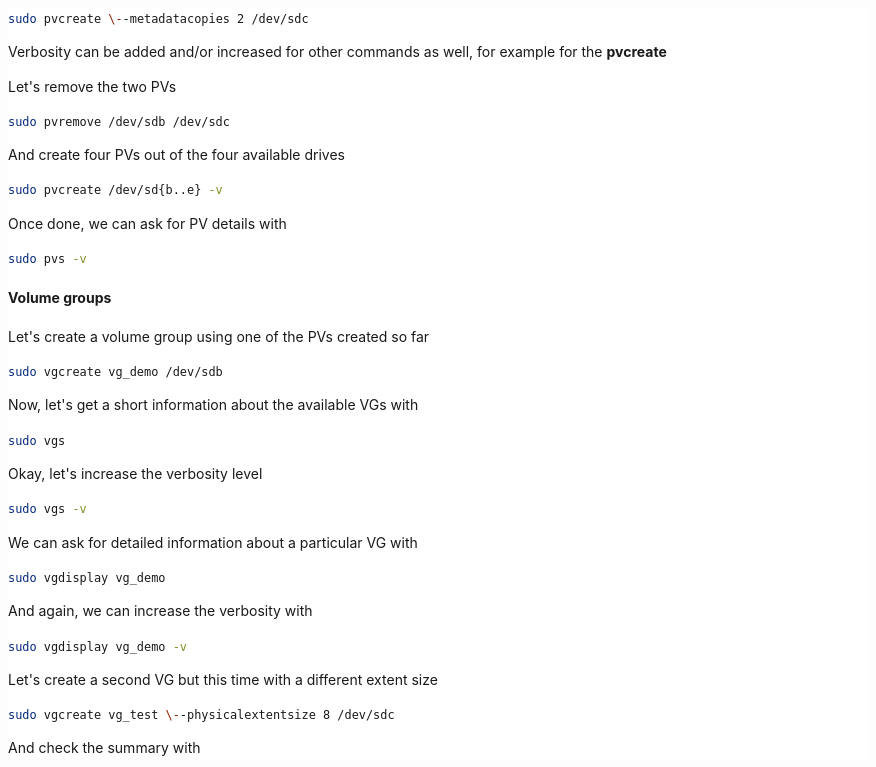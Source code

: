 ```sh
sudo pvcreate \--metadatacopies 2 /dev/sdc
```

Verbosity can be added and/or increased for other commands as well, for
example for the **pvcreate**

Let's remove the two PVs

```sh
sudo pvremove /dev/sdb /dev/sdc
```

And create four PVs out of the four available drives

```sh
sudo pvcreate /dev/sd{b..e} -v
```

Once done, we can ask for PV details with

```sh
sudo pvs -v
```

#### Volume groups

Let's create a volume group using one of the PVs created so far

```sh
sudo vgcreate vg_demo /dev/sdb
```

Now, let's get a short information about the available VGs with

```sh
sudo vgs
```

Okay, let's increase the verbosity level

```sh
sudo vgs -v
```

We can ask for detailed information about a particular VG with

```sh
sudo vgdisplay vg_demo
```

And again, we can increase the verbosity with

```sh
sudo vgdisplay vg_demo -v
```

Let's create a second VG but this time with a different extent size

```sh
sudo vgcreate vg_test \--physicalextentsize 8 /dev/sdc
```

And check the summary with
